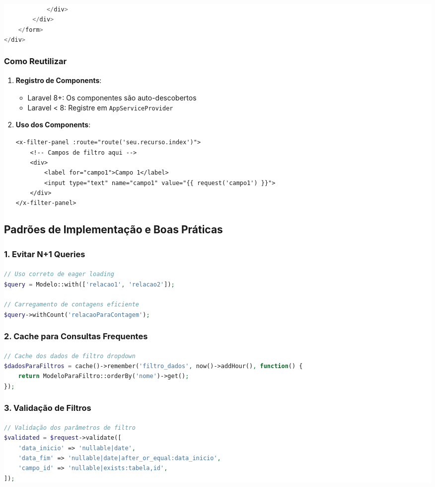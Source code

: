```php
            </div>
        </div>
    </form>
</div>
```

### Como Reutilizar

1. **Registro de Components**:
   - Laravel 8+: Os componentes são auto-descobertos
   - Laravel < 8: Registre em `AppServiceProvider`

2. **Uso dos Components**:
   ```blade
   <x-filter-panel :route="route('seu.recurso.index')">
       <!-- Campos de filtro aqui -->
       <div>
           <label for="campo1">Campo 1</label>
           <input type="text" name="campo1" value="{{ request('campo1') }}">
       </div>
   </x-filter-panel>
   ```

## Padrões de Implementação e Boas Práticas

### 1. Evitar N+1 Queries

```php
// Uso correto de eager loading
$query = Modelo::with(['relacao1', 'relacao2']);

// Carregamento de contagens eficiente
$query->withCount('relacaoParaContagem');
```

### 2. Cache para Consultas Frequentes

```php
// Cache dos dados de filtro dropdown
$dadosParaFiltros = cache()->remember('filtro_dados', now()->addHour(), function() {
    return ModeloParaFiltro::orderBy('nome')->get();
});
```

### 3. Validação de Filtros

```php
// Validação dos parâmetros de filtro
$validated = $request->validate([
    'data_inicio' => 'nullable|date',
    'data_fim' => 'nullable|date|after_or_equal:data_inicio',
    'campo_id' => 'nullable|exists:tabela,id',
]);
```
